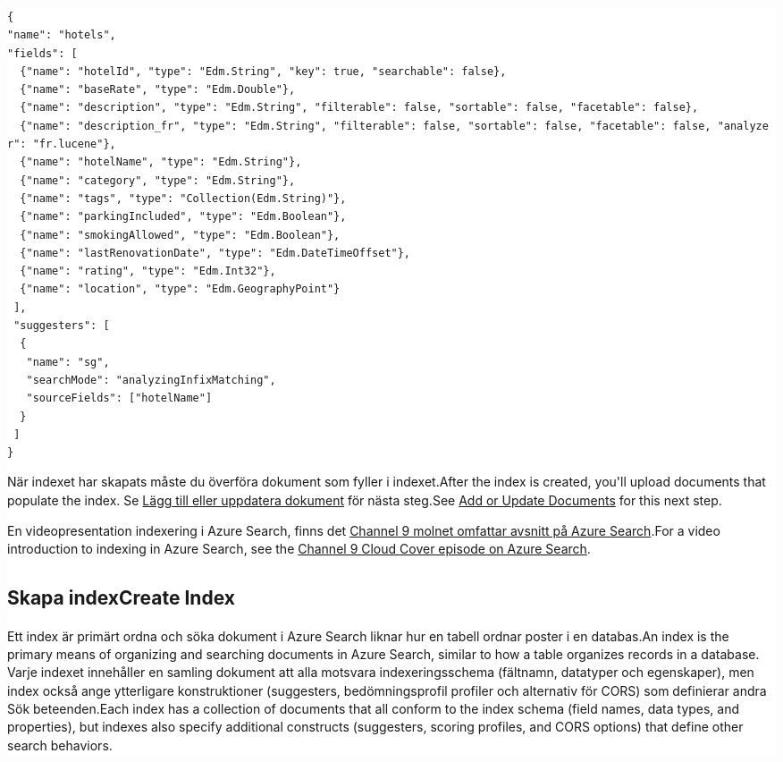     {
    "name": "hotels",  
    "fields": [
      {"name": "hotelId", "type": "Edm.String", "key": true, "searchable": false},
      {"name": "baseRate", "type": "Edm.Double"},
      {"name": "description", "type": "Edm.String", "filterable": false, "sortable": false, "facetable": false},
      {"name": "description_fr", "type": "Edm.String", "filterable": false, "sortable": false, "facetable": false, "analyzer": "fr.lucene"},
      {"name": "hotelName", "type": "Edm.String"},
      {"name": "category", "type": "Edm.String"},
      {"name": "tags", "type": "Collection(Edm.String)"},
      {"name": "parkingIncluded", "type": "Edm.Boolean"},
      {"name": "smokingAllowed", "type": "Edm.Boolean"},
      {"name": "lastRenovationDate", "type": "Edm.DateTimeOffset"},
      {"name": "rating", "type": "Edm.Int32"},
      {"name": "location", "type": "Edm.GeographyPoint"}
     ],
     "suggesters": [
      {
       "name": "sg",
       "searchMode": "analyzingInfixMatching",
       "sourceFields": ["hotelName"]
      }
     ]
    }

<span data-ttu-id="1a5b1-137">När indexet har skapats måste du överföra dokument som fyller i indexet.</span><span class="sxs-lookup"><span data-stu-id="1a5b1-137">After the index is created, you'll upload documents that populate the index.</span></span> <span data-ttu-id="1a5b1-138">Se [Lägg till eller uppdatera dokument](#AddOrUpdateDocuments) för nästa steg.</span><span class="sxs-lookup"><span data-stu-id="1a5b1-138">See [Add or Update Documents](#AddOrUpdateDocuments) for this next step.</span></span>

<span data-ttu-id="1a5b1-139">En videopresentation indexering i Azure Search, finns det [Channel 9 molnet omfattar avsnitt på Azure Search](http://go.microsoft.com/fwlink/p/?LinkId=511509).</span><span class="sxs-lookup"><span data-stu-id="1a5b1-139">For a video introduction to indexing in Azure Search, see the [Channel 9 Cloud Cover episode on Azure Search](http://go.microsoft.com/fwlink/p/?LinkId=511509).</span></span>

<a name="CreateIndex"></a>

## <a name="create-index"></a><span data-ttu-id="1a5b1-140">Skapa index</span><span class="sxs-lookup"><span data-stu-id="1a5b1-140">Create Index</span></span>
<span data-ttu-id="1a5b1-141">Ett index är primärt ordna och söka dokument i Azure Search liknar hur en tabell ordnar poster i en databas.</span><span class="sxs-lookup"><span data-stu-id="1a5b1-141">An index is the primary means of organizing and searching documents in Azure Search, similar to how a table organizes records in a database.</span></span> <span data-ttu-id="1a5b1-142">Varje indexet innehåller en samling dokument att alla motsvara indexeringsschema (fältnamn, datatyper och egenskaper), men index också ange ytterligare konstruktioner (suggesters, bedömningsprofil profiler och alternativ för CORS) som definierar andra Sök beteenden.</span><span class="sxs-lookup"><span data-stu-id="1a5b1-142">Each index has a collection of documents that all conform to the index schema (field names, data types, and properties), but indexes also specify additional constructs (suggesters, scoring profiles, and CORS options) that define other search behaviors.</span></span>
